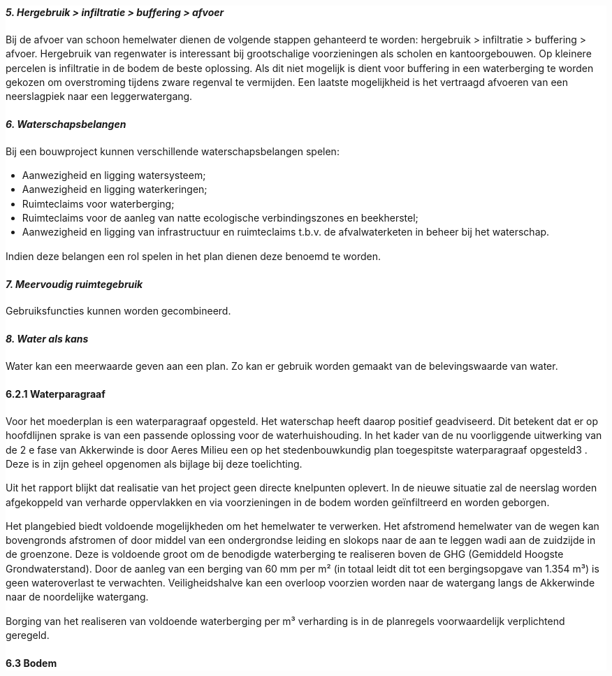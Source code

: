 #### *5. Hergebruik > infiltratie > buffering > afvoer*

Bij de afvoer van schoon hemelwater dienen de volgende stappen gehanteerd te worden: hergebruik > infiltratie > buffering > afvoer. Hergebruik van regenwater is interessant bij grootschalige voorzieningen als scholen en kantoorgebouwen. Op kleinere percelen is infiltratie in de bodem de beste oplossing. Als dit niet mogelijk is dient voor buffering in een waterberging te worden gekozen om overstroming tijdens zware regenval te vermijden. Een laatste mogelijkheid is het vertraagd afvoeren van een neerslagpiek naar een leggerwatergang.

#### *6. Waterschapsbelangen*

Bij een bouwproject kunnen verschillende waterschapsbelangen spelen:

- Aanwezigheid en ligging watersysteem;
- Aanwezigheid en ligging waterkeringen;
- Ruimteclaims voor waterberging;
- Ruimteclaims voor de aanleg van natte ecologische verbindingszones en beekherstel;
- Aanwezigheid en ligging van infrastructuur en ruimteclaims t.b.v. de afvalwaterketen in beheer bij het waterschap.

Indien deze belangen een rol spelen in het plan dienen deze benoemd te worden.

#### *7. Meervoudig ruimtegebruik*

Gebruiksfuncties kunnen worden gecombineerd.

#### *8. Water als kans*

Water kan een meerwaarde geven aan een plan. Zo kan er gebruik worden gemaakt van de belevingswaarde van water.

#### **6.2.1 Waterparagraaf**

Voor het moederplan is een waterparagraaf opgesteld. Het waterschap heeft daarop positief geadviseerd. Dit betekent dat er op hoofdlijnen sprake is van een passende oplossing voor de waterhuishouding. In het kader van de nu voorliggende uitwerking van de 2 e fase van Akkerwinde is door Aeres Milieu een op het stedenbouwkundig plan toegespitste waterparagraaf opgesteld3 . Deze is in zijn geheel opgenomen als bijlage bij deze toelichting.

Uit het rapport blijkt dat realisatie van het project geen directe knelpunten oplevert. In de nieuwe situatie zal de neerslag worden afgekoppeld van verharde oppervlakken en via voorzieningen in de bodem worden geïnfiltreerd en worden geborgen.

Het plangebied biedt voldoende mogelijkheden om het hemelwater te verwerken. Het afstromend hemelwater van de wegen kan bovengronds afstromen of door middel van een ondergrondse leiding en slokops naar de aan te leggen wadi aan de zuidzijde in de groenzone. Deze is voldoende groot om de benodigde waterberging te realiseren boven de GHG (Gemiddeld Hoogste Grondwaterstand). Door de aanleg van een berging van 60 mm per m² (in totaal leidt dit tot een bergingsopgave van 1.354 m³) is geen wateroverlast te verwachten. Veiligheidshalve kan een overloop voorzien worden naar de watergang langs de Akkerwinde naar de noordelijke watergang.

Borging van het realiseren van voldoende waterberging per m³ verharding is in de planregels voorwaardelijk verplichtend geregeld.

#### **6.3 Bodem**
